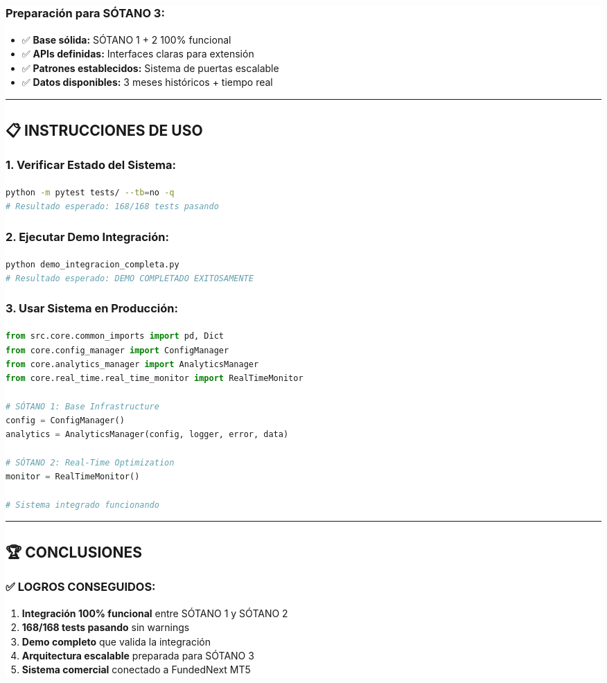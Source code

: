 ### **Preparación para SÓTANO 3:**
- ✅ **Base sólida:** SÓTANO 1 + 2 100% funcional
- ✅ **APIs definidas:** Interfaces claras para extensión
- ✅ **Patrones establecidos:** Sistema de puertas escalable
- ✅ **Datos disponibles:** 3 meses históricos + tiempo real

---

## 📋 **INSTRUCCIONES DE USO**

### **1. Verificar Estado del Sistema:**
```bash
python -m pytest tests/ --tb=no -q
# Resultado esperado: 168/168 tests pasando
```

### **2. Ejecutar Demo Integración:**
```bash
python demo_integracion_completa.py
# Resultado esperado: DEMO COMPLETADO EXITOSAMENTE
```

### **3. Usar Sistema en Producción:**
```python
from src.core.common_imports import pd, Dict
from core.config_manager import ConfigManager
from core.analytics_manager import AnalyticsManager
from core.real_time.real_time_monitor import RealTimeMonitor

# SÓTANO 1: Base Infrastructure
config = ConfigManager()
analytics = AnalyticsManager(config, logger, error, data)

# SÓTANO 2: Real-Time Optimization  
monitor = RealTimeMonitor()

# Sistema integrado funcionando
```

---

## 🏆 **CONCLUSIONES**

### **✅ LOGROS CONSEGUIDOS:**
1. **Integración 100% funcional** entre SÓTANO 1 y SÓTANO 2
2. **168/168 tests pasando** sin warnings
3. **Demo completo** que valida la integración
4. **Arquitectura escalable** preparada para SÓTANO 3
5. **Sistema comercial** conectado a FundedNext MT5
